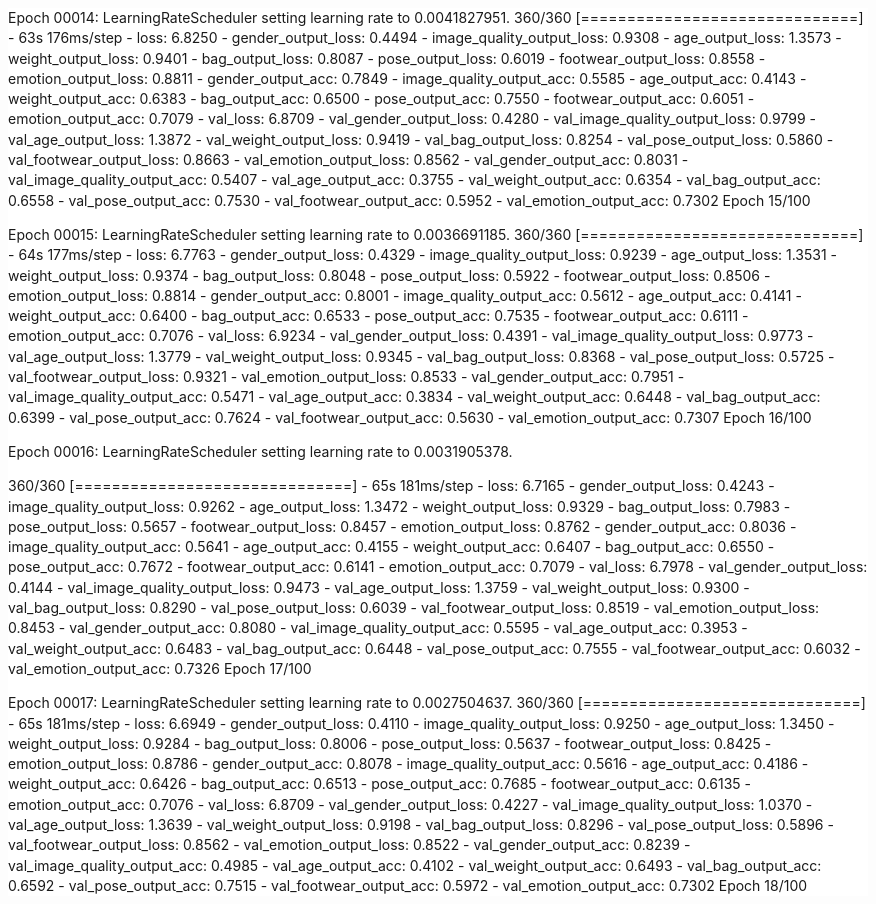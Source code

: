 Epoch 00014: LearningRateScheduler setting learning rate to 0.0041827951.
360/360 [==============================] - 63s 176ms/step - loss: 6.8250 - gender_output_loss: 0.4494 - image_quality_output_loss: 0.9308 - age_output_loss: 1.3573 - weight_output_loss: 0.9401 - bag_output_loss: 0.8087 - pose_output_loss: 0.6019 - footwear_output_loss: 0.8558 - emotion_output_loss: 0.8811 - gender_output_acc: 0.7849 - image_quality_output_acc: 0.5585 - age_output_acc: 0.4143 - weight_output_acc: 0.6383 - bag_output_acc: 0.6500 - pose_output_acc: 0.7550 - footwear_output_acc: 0.6051 - emotion_output_acc: 0.7079 - val_loss: 6.8709 - val_gender_output_loss: 0.4280 - val_image_quality_output_loss: 0.9799 - val_age_output_loss: 1.3872 - val_weight_output_loss: 0.9419 - val_bag_output_loss: 0.8254 - val_pose_output_loss: 0.5860 - val_footwear_output_loss: 0.8663 - val_emotion_output_loss: 0.8562 - val_gender_output_acc: 0.8031 - val_image_quality_output_acc: 0.5407 - val_age_output_acc: 0.3755 - val_weight_output_acc: 0.6354 - val_bag_output_acc: 0.6558 - val_pose_output_acc: 0.7530 - val_footwear_output_acc: 0.5952 - val_emotion_output_acc: 0.7302
Epoch 15/100

Epoch 00015: LearningRateScheduler setting learning rate to 0.0036691185.
360/360 [==============================] - 64s 177ms/step - loss: 6.7763 - gender_output_loss: 0.4329 - image_quality_output_loss: 0.9239 - age_output_loss: 1.3531 - weight_output_loss: 0.9374 - bag_output_loss: 0.8048 - pose_output_loss: 0.5922 - footwear_output_loss: 0.8506 - emotion_output_loss: 0.8814 - gender_output_acc: 0.8001 - image_quality_output_acc: 0.5612 - age_output_acc: 0.4141 - weight_output_acc: 0.6400 - bag_output_acc: 0.6533 - pose_output_acc: 0.7535 - footwear_output_acc: 0.6111 - emotion_output_acc: 0.7076 - val_loss: 6.9234 - val_gender_output_loss: 0.4391 - val_image_quality_output_loss: 0.9773 - val_age_output_loss: 1.3779 - val_weight_output_loss: 0.9345 - val_bag_output_loss: 0.8368 - val_pose_output_loss: 0.5725 - val_footwear_output_loss: 0.9321 - val_emotion_output_loss: 0.8533 - val_gender_output_acc: 0.7951 - val_image_quality_output_acc: 0.5471 - val_age_output_acc: 0.3834 - val_weight_output_acc: 0.6448 - val_bag_output_acc: 0.6399 - val_pose_output_acc: 0.7624 - val_footwear_output_acc: 0.5630 - val_emotion_output_acc: 0.7307
Epoch 16/100

Epoch 00016: LearningRateScheduler setting learning rate to 0.0031905378.


360/360 [==============================] - 65s 181ms/step - loss: 6.7165 - gender_output_loss: 0.4243 - image_quality_output_loss: 0.9262 - age_output_loss: 1.3472 - weight_output_loss: 0.9329 - bag_output_loss: 0.7983 - pose_output_loss: 0.5657 - footwear_output_loss: 0.8457 - emotion_output_loss: 0.8762 - gender_output_acc: 0.8036 - image_quality_output_acc: 0.5641 - age_output_acc: 0.4155 - weight_output_acc: 0.6407 - bag_output_acc: 0.6550 - pose_output_acc: 0.7672 - footwear_output_acc: 0.6141 - emotion_output_acc: 0.7079 - val_loss: 6.7978 - val_gender_output_loss: 0.4144 - val_image_quality_output_loss: 0.9473 - val_age_output_loss: 1.3759 - val_weight_output_loss: 0.9300 - val_bag_output_loss: 0.8290 - val_pose_output_loss: 0.6039 - val_footwear_output_loss: 0.8519 - val_emotion_output_loss: 0.8453 - val_gender_output_acc: 0.8080 - val_image_quality_output_acc: 0.5595 - val_age_output_acc: 0.3953 - val_weight_output_acc: 0.6483 - val_bag_output_acc: 0.6448 - val_pose_output_acc: 0.7555 - val_footwear_output_acc: 0.6032 - val_emotion_output_acc: 0.7326
Epoch 17/100

Epoch 00017: LearningRateScheduler setting learning rate to 0.0027504637.
360/360 [==============================] - 65s 181ms/step - loss: 6.6949 - gender_output_loss: 0.4110 - image_quality_output_loss: 0.9250 - age_output_loss: 1.3450 - weight_output_loss: 0.9284 - bag_output_loss: 0.8006 - pose_output_loss: 0.5637 - footwear_output_loss: 0.8425 - emotion_output_loss: 0.8786 - gender_output_acc: 0.8078 - image_quality_output_acc: 0.5616 - age_output_acc: 0.4186 - weight_output_acc: 0.6426 - bag_output_acc: 0.6513 - pose_output_acc: 0.7685 - footwear_output_acc: 0.6135 - emotion_output_acc: 0.7076 - val_loss: 6.8709 - val_gender_output_loss: 0.4227 - val_image_quality_output_loss: 1.0370 - val_age_output_loss: 1.3639 - val_weight_output_loss: 0.9198 - val_bag_output_loss: 0.8296 - val_pose_output_loss: 0.5896 - val_footwear_output_loss: 0.8562 - val_emotion_output_loss: 0.8522 - val_gender_output_acc: 0.8239 - val_image_quality_output_acc: 0.4985 - val_age_output_acc: 0.4102 - val_weight_output_acc: 0.6493 - val_bag_output_acc: 0.6592 - val_pose_output_acc: 0.7515 - val_footwear_output_acc: 0.5972 - val_emotion_output_acc: 0.7302
Epoch 18/100
